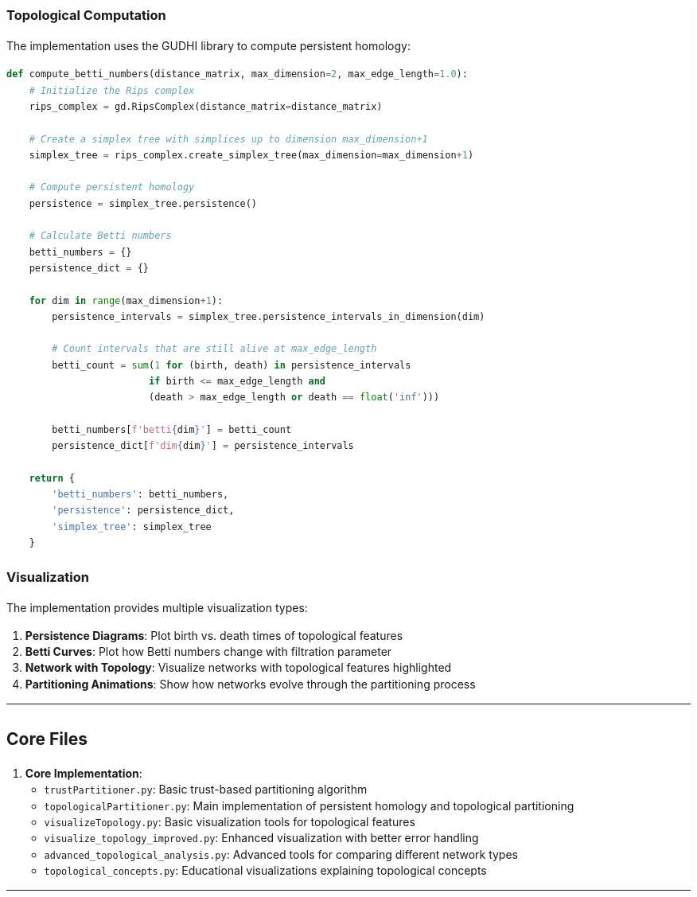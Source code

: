 ### Topological Computation

The implementation uses the GUDHI library to compute persistent homology:

```python
def compute_betti_numbers(distance_matrix, max_dimension=2, max_edge_length=1.0):
    # Initialize the Rips complex
    rips_complex = gd.RipsComplex(distance_matrix=distance_matrix)
    
    # Create a simplex tree with simplices up to dimension max_dimension+1
    simplex_tree = rips_complex.create_simplex_tree(max_dimension=max_dimension+1)
    
    # Compute persistent homology
    persistence = simplex_tree.persistence()
    
    # Calculate Betti numbers
    betti_numbers = {}
    persistence_dict = {}
    
    for dim in range(max_dimension+1):
        persistence_intervals = simplex_tree.persistence_intervals_in_dimension(dim)
        
        # Count intervals that are still alive at max_edge_length
        betti_count = sum(1 for (birth, death) in persistence_intervals 
                         if birth <= max_edge_length and 
                         (death > max_edge_length or death == float('inf')))
        
        betti_numbers[f'betti{dim}'] = betti_count
        persistence_dict[f'dim{dim}'] = persistence_intervals
    
    return {
        'betti_numbers': betti_numbers,
        'persistence': persistence_dict,
        'simplex_tree': simplex_tree
    }
```

### Visualization

The implementation provides multiple visualization types:

1. **Persistence Diagrams**: Plot birth vs. death times of topological features
2. **Betti Curves**: Plot how Betti numbers change with filtration parameter
3. **Network with Topology**: Visualize networks with topological features highlighted
4. **Partitioning Animations**: Show how networks evolve through the partitioning process

---

## Core Files

1. **Core Implementation**:
   - `trustPartitioner.py`: Basic trust-based partitioning algorithm
   - `topologicalPartitioner.py`: Main implementation of persistent homology and topological partitioning
   - `visualizeTopology.py`: Basic visualization tools for topological features
   - `visualize_topology_improved.py`: Enhanced visualization with better error handling
   - `advanced_topological_analysis.py`: Advanced tools for comparing different network types
   - `topological_concepts.py`: Educational visualizations explaining topological concepts

---
